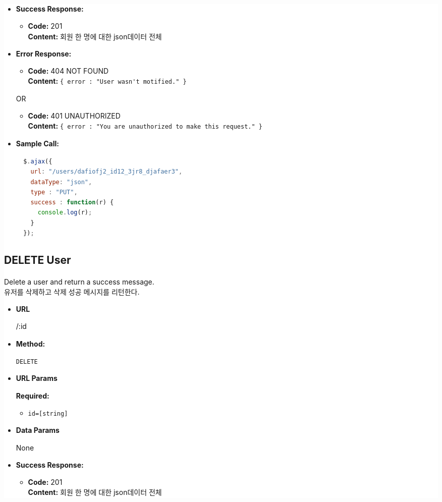 * **Success Response:**

  
  * **Code:** 201 <br />
    **Content:** 회원 한 명에 대한 json데이터 전체
        <!--회원정보 JSON 그대로 들어감-->
 
* **Error Response:**

  * **Code:** 404 NOT FOUND <br />
    **Content:** `{ error : "User wasn't motified." }`

  OR

  * **Code:** 401 UNAUTHORIZED <br />
    **Content:** `{ error : "You are unauthorized to make this request." }`

* **Sample Call:**

  ```javascript
    $.ajax({
      url: "/users/dafiofj2_id12_3jr8_djafaer3",
      dataType: "json",
      type : "PUT",
      success : function(r) {
        console.log(r);
      }
    });
  ```

**DELETE User**
----
  Delete a user and return a success message.<br>
  유저를 삭제하고 삭제 성공 메시지를 리턴한다.
  

* **URL**

  /:id

* **Method:**

  `DELETE`
  
*  **URL Params**

   **Required:**

    * `id=[string]`

* **Data Params**
  
  None



* **Success Response:**
  
  * **Code:** 201 <br />
    **Content:** 회원 한 명에 대한 json데이터 전체
        <!--회원정보 JSON 그대로 들어감-->
 